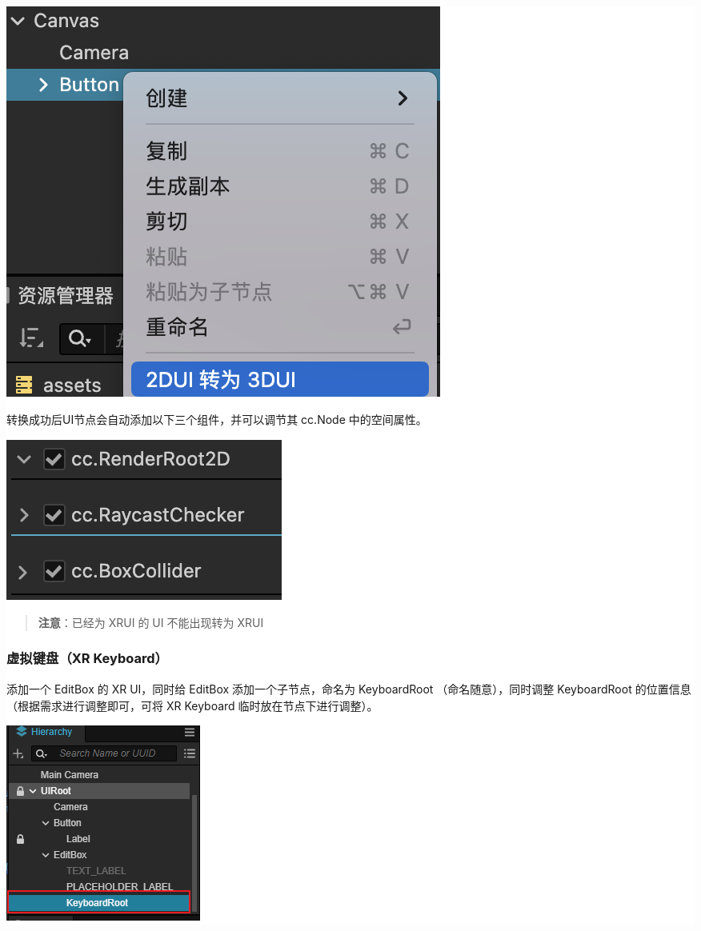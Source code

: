 ![convert_2d_to_3d](component/convert_2d_to_3d.png)

转换成功后UI节点会自动添加以下三个组件，并可以调节其 cc.Node 中的空间属性。

![auto_add_comp](component/auto_add_comp.png)

> **注意**：已经为 XRUI 的 UI 不能出现转为 XRUI

### 虚拟键盘（XR Keyboard）

添加一个 EditBox 的 XR UI，同时给 EditBox 添加一个子节点，命名为 KeyboardRoot （命名随意），同时调整 KeyboardRoot 的位置信息（根据需求进行调整即可，可将 XR Keyboard 临时放在节点下进行调整）。

![xr_keyboard_root](component/xr_keyboard_root.png)
